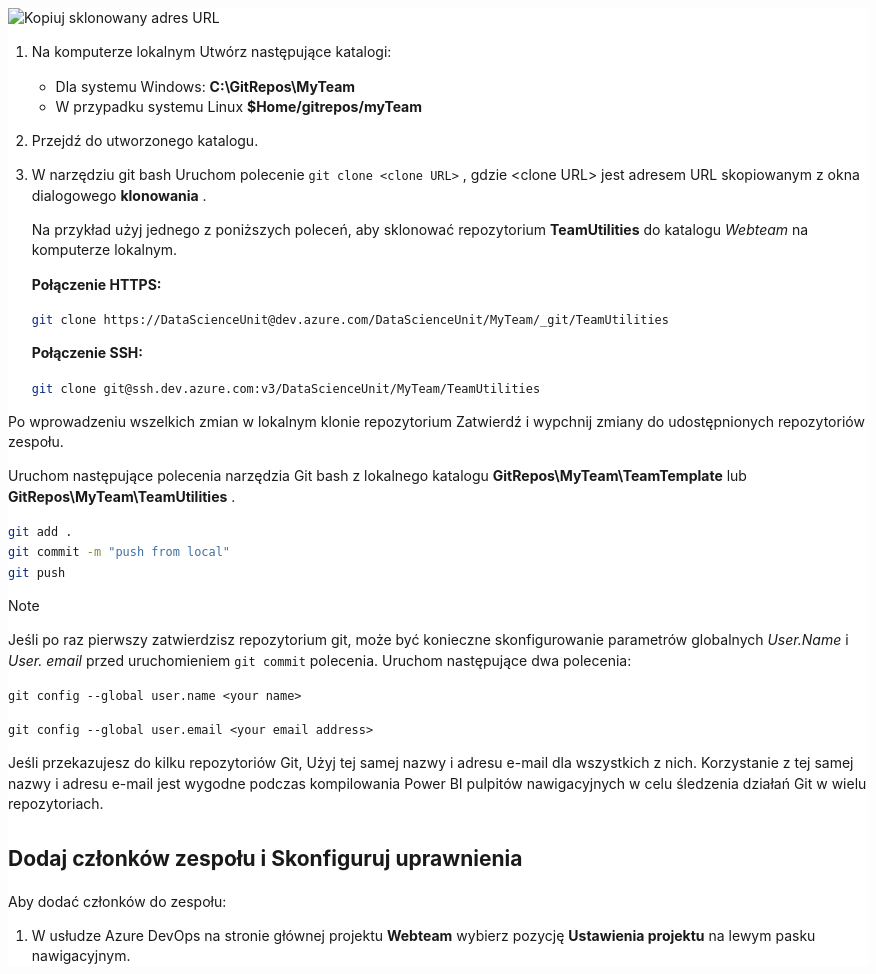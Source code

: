    ![Kopiuj sklonowany adres URL](./media/team-lead-tasks/clone.png)
   
1. Na komputerze lokalnym Utwórz następujące katalogi:
   
   - Dla systemu Windows: **C:\GitRepos\MyTeam**
   - W przypadku systemu Linux **$Home/gitrepos/myTeam** 
   
1. Przejdź do utworzonego katalogu.
   
1. W narzędziu git bash Uruchom polecenie `git clone <clone URL>` , gdzie \<clone URL> jest adresem URL skopiowanym z okna dialogowego **klonowania** .
   
   Na przykład użyj jednego z poniższych poleceń, aby sklonować repozytorium **TeamUtilities** do katalogu *Webteam* na komputerze lokalnym. 
   
   **Połączenie HTTPS:**
   
   ```bash
   git clone https://DataScienceUnit@dev.azure.com/DataScienceUnit/MyTeam/_git/TeamUtilities
   ```
   
   **Połączenie SSH:**
   
   ```bash
   git clone git@ssh.dev.azure.com:v3/DataScienceUnit/MyTeam/TeamUtilities
   ```

Po wprowadzeniu wszelkich zmian w lokalnym klonie repozytorium Zatwierdź i wypchnij zmiany do udostępnionych repozytoriów zespołu. 

Uruchom następujące polecenia narzędzia Git bash z lokalnego katalogu **GitRepos\MyTeam\TeamTemplate** lub **GitRepos\MyTeam\TeamUtilities** .

```bash
git add .
git commit -m "push from local"
git push
```

> [!NOTE]
> Jeśli po raz pierwszy zatwierdzisz repozytorium git, może być konieczne skonfigurowanie parametrów globalnych *User.Name* i *User. email* przed uruchomieniem `git commit` polecenia. Uruchom następujące dwa polecenia:
> 
> `git config --global user.name <your name>`
> 
> `git config --global user.email <your email address>`
> 
> Jeśli przekazujesz do kilku repozytoriów Git, Użyj tej samej nazwy i adresu e-mail dla wszystkich z nich. Korzystanie z tej samej nazwy i adresu e-mail jest wygodne podczas kompilowania Power BI pulpitów nawigacyjnych w celu śledzenia działań Git w wielu repozytoriach.

## <a name="add-team-members-and-configure-permissions"></a>Dodaj członków zespołu i Skonfiguruj uprawnienia

Aby dodać członków do zespołu:

1. W usłudze Azure DevOps na stronie głównej projektu **Webteam** wybierz pozycję **Ustawienia projektu** na lewym pasku nawigacyjnym. 
   